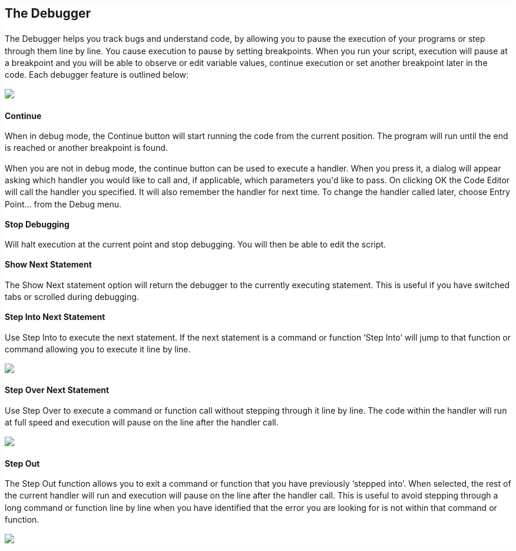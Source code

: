 ## The Debugger

The Debugger helps you track bugs and understand code, by allowing you to pause the execution of your programs or step through them line by line. You cause execution to pause by setting breakpoints. When you run your script, execution will pause at a breakpoint and you will be able to observe or edit variable values, continue execution or set another breakpoint later in the code. Each debugger feature is outlined below:

![](images/image43.png)

**Continue**

When in debug mode, the Continue button will start running the code from the current position. The program will run until the end is reached or another breakpoint is found.

When you are not in debug mode, the continue button can be used to execute a handler. When you press it, a dialog will appear asking which handler you would like to call and, if applicable, which parameters you'd like to pass. On clicking OK the Code Editor will call the handler you specified. It will also remember the handler for next time. To change the handler called later, choose Entry Point… from the Debug menu.

**Stop Debugging**

Will halt execution at the current point and stop debugging. You will then be able to edit the script.

**Show Next Statement**

The Show Next statement option will return the debugger to the currently executing statement. This is useful if you have switched tabs or scrolled during debugging.

**Step Into Next Statement**

Use Step Into to execute the next statement. If the next statement is a command or function ‘Step Into’ will jump to that function or command allowing you to execute it line by line.

![](images/image44.png)

**Step Over Next Statement**

Use Step Over to execute a command or function call without stepping through it line by line. The code within the handler will run at full speed and execution will pause on the line after the handler call.

![](images/image45.png)

**Step Out**

The Step Out function allows you to exit a command or function that you have previously ‘stepped into’. When selected, the rest of the current handler will run and execution will pause on the line after the handler call. This is useful to avoid stepping through a long command or function line by line when you have identified that the error you are looking for is not within that command or function.

![](images/image46.png)
